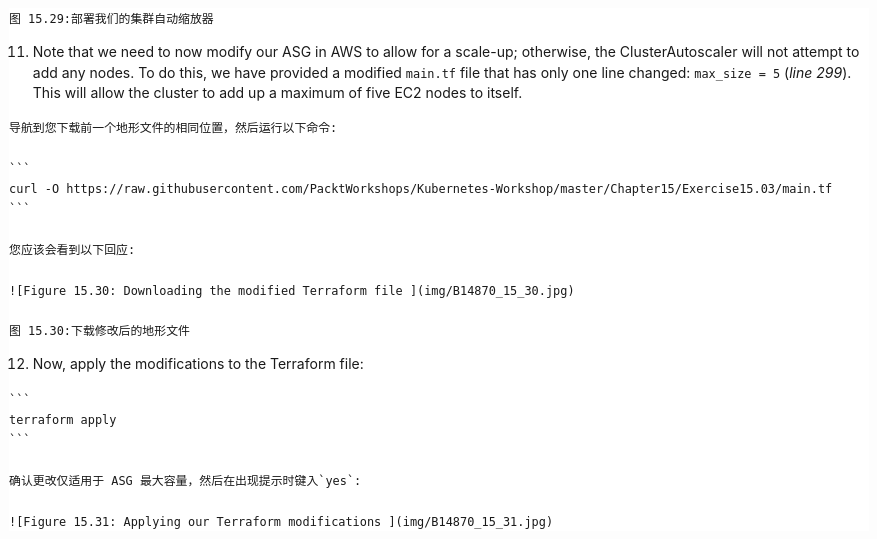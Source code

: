     图 15.29:部署我们的集群自动缩放器

11.  Note that we need to now modify our ASG in AWS to allow for a scale-up; otherwise, the ClusterAutoscaler will not attempt to add any nodes. To do this, we have provided a modified `main.tf` file that has only one line changed: `max_size = 5` (*line 299*). This will allow the cluster to add up a maximum of five EC2 nodes to itself.

    导航到您下载前一个地形文件的相同位置，然后运行以下命令:

    ```
    curl -O https://raw.githubusercontent.com/PacktWorkshops/Kubernetes-Workshop/master/Chapter15/Exercise15.03/main.tf
    ```

    您应该会看到以下回应:

    ![Figure 15.30: Downloading the modified Terraform file ](img/B14870_15_30.jpg)

    图 15.30:下载修改后的地形文件

12.  Now, apply the modifications to the Terraform file:

    ```
    terraform apply
    ```

    确认更改仅适用于 ASG 最大容量，然后在出现提示时键入`yes`:

    ![Figure 15.31: Applying our Terraform modifications ](img/B14870_15_31.jpg)
